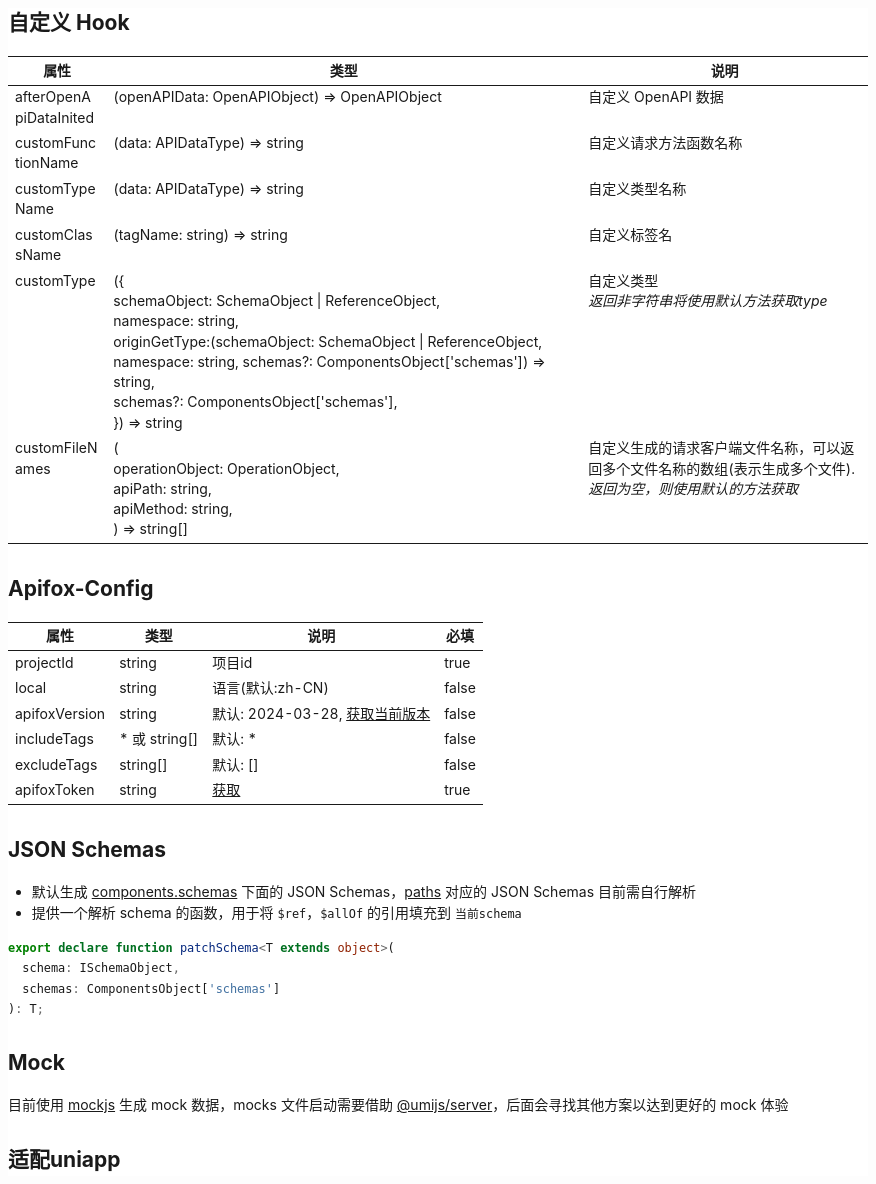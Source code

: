 ## 自定义 Hook

| 属性 | 类型 | 说明 |
| --- | --- | --- |
| afterOpenApiDataInited | (openAPIData: OpenAPIObject) => OpenAPIObject | 自定义 OpenAPI 数据 |
| customFunctionName | (data: APIDataType) => string | 自定义请求方法函数名称 |
| customTypeName | (data: APIDataType) => string | 自定义类型名称 |
| customClassName | (tagName: string) => string | 自定义标签名 |
| customType | ({<br>schemaObject: SchemaObject \| ReferenceObject,<br>namespace: string,<br>originGetType:(schemaObject: SchemaObject \| ReferenceObject, namespace: string, schemas?: ComponentsObject['schemas']) => string,<br>schemas?: ComponentsObject['schemas'],<br>}) => string | 自定义类型 <br> _返回非字符串将使用默认方法获取type_ |
| customFileNames | (<br>operationObject: OperationObject,<br>apiPath: string,<br>apiMethod: string,<br>) => string[] | 自定义生成的请求客户端文件名称，可以返回多个文件名称的数组(表示生成多个文件). <br> _返回为空，则使用默认的方法获取_ |

## Apifox-Config

| 属性 | 类型 | 说明 | 必填 |
| --- | --- | --- | --- |
| projectId | string | 项目id | true |
| local | string | 语言(默认:zh-CN) | false |
| apifoxVersion | string | 默认: 2024-03-28, [获取当前版本](https://api.apifox.com/v1/versions) | false |
| includeTags | \* 或 string[] | 默认: \* | false |
| excludeTags | string[] | 默认: [] | false |
| apifoxToken | string | [获取](https://docs.apifox.com/doc-5723694) | true |

## JSON Schemas

- 默认生成 [components.schemas](https://spec.openapis.org/oas/latest.html#components-object) 下面的 JSON Schemas，[paths](https://spec.openapis.org/oas/latest.html#paths-object) 对应的 JSON Schemas 目前需自行解析
- 提供一个解析 schema 的函数，用于将 `$ref`，`$allOf` 的引用填充到 `当前schema`

```ts
export declare function patchSchema<T extends object>(
  schema: ISchemaObject,
  schemas: ComponentsObject['schemas']
): T;
```

## Mock

目前使用 [mockjs](http://mockjs.com) 生成 mock 数据，mocks 文件启动需要借助 [@umijs/server](https://umijs.org/docs/guides/mock)，后面会寻找其他方案以达到更好的 mock 体验

## 适配uniapp

